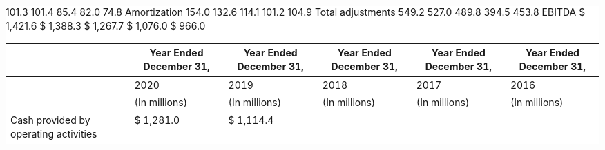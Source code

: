 <td>101.3</td>
<td>101.4</td>
<td>85.4</td>
<td>82.0</td>
<td>74.8</td>
</tr>
<tr>
<td>Amortization</td>
<td>154.0</td>
<td>132.6</td>
<td>114.1</td>
<td>101.2</td>
<td>104.9</td>
</tr>
<tr>
<td>Total adjustments</td>
<td>549.2</td>
<td>527.0</td>
<td>489.8</td>
<td>394.5</td>
<td>453.8</td>
</tr>
<tr>
<td>EBITDA</td>
<td>$ 1,421.6</td>
<td>$ 1,388.3</td>
<td>$ 1,267.7</td>
<td>$ 1,076.0</td>
<td>$ 966.0</td>
</tr>
</tbody>
</table>
<table>
<thead>
<tr>
<th></th>
<th>Year Ended December 31,</th>
<th>Year Ended December 31,</th>
<th>Year Ended December 31,</th>
<th>Year Ended December 31,</th>
<th>Year Ended December 31,</th>
</tr>
</thead>
<tbody>
<tr>
<td></td>
<td>2020</td>
<td>2019</td>
<td>2018</td>
<td>2017</td>
<td>2016</td>
</tr>
<tr>
<td></td>
<td>(In millions)</td>
<td>(In millions)</td>
<td>(In millions)</td>
<td>(In millions)</td>
<td>(In millions)</td>
</tr>
<tr>
<td>Cash provided by operating activities</td>
<td>$ 1,281.0</td>
<td>$ 1,114.4</td>